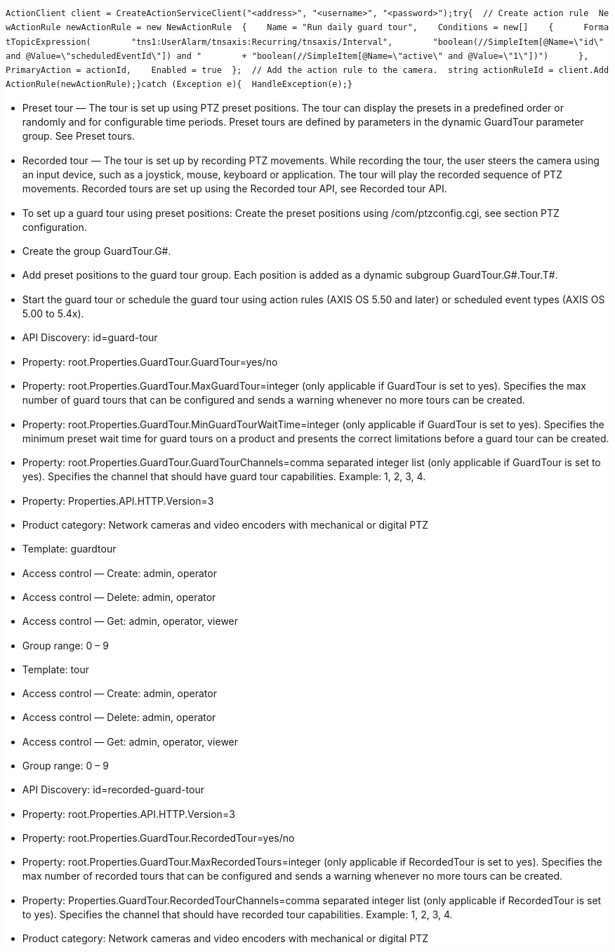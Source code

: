```
ActionClient client = CreateActionServiceClient("<address>", "<username>", "<password>");try{  // Create action rule  NewActionRule newActionRule = new NewActionRule  {    Name = "Run daily guard tour",    Conditions = new[]    {      FormatTopicExpression(        "tns1:UserAlarm/tnsaxis:Recurring/tnsaxis/Interval",        "boolean(//SimpleItem[@Name=\"id\" and @Value=\"scheduledEventId\"]) and "        + "boolean(//SimpleItem[@Name=\"active\" and @Value=\"1\"])")      },    PrimaryAction = actionId,    Enabled = true  };  // Add the action rule to the camera.  string actionRuleId = client.AddActionRule(newActionRule);}catch (Exception e){  HandleException(e);}
```

- Preset tour — The tour is set up using PTZ preset positions. The tour can display the presets in a predefined order or randomly and for configurable time periods.
Preset tours are defined by parameters in the dynamic GuardTour parameter group. See Preset tours.
- Recorded tour — The tour is set up by recording PTZ movements. While recording the tour, the user steers the camera using an input device, such as a joystick, mouse, keyboard or application. The tour will play the recorded sequence of PTZ movements.
Recorded tours are set up using the Recorded tour API, see Recorded tour API.

- To set up a guard tour using preset positions:
Create the preset positions using /com/ptzconfig.cgi, see section PTZ configuration.
- Create the group GuardTour.G#.
- Add preset positions to the guard tour group. Each position is added as a dynamic subgroup GuardTour.G#.Tour.T#.
- Start the guard tour or schedule the guard tour using action rules (AXIS OS 5.50 and later) or scheduled event types (AXIS OS 5.00 to 5.4x).

- API Discovery: id=guard-tour
- Property: root.Properties.GuardTour.GuardTour=yes/no
- Property: root.Properties.GuardTour.MaxGuardTour=integer (only applicable if GuardTour is set to yes). Specifies the max number of guard tours that can be configured and sends a warning whenever no more tours can be created.
- Property: root.Properties.GuardTour.MinGuardTourWaitTime=integer (only applicable if GuardTour is set to yes). Specifies the minimum preset wait time for guard tours on a product and presents the correct limitations before a guard tour can be created.
- Property: root.Properties.GuardTour.GuardTourChannels=comma separated integer list (only applicable if GuardTour is set to yes). Specifies the channel that should have guard tour capabilities. Example: 1, 2, 3, 4.
- Property: Properties.API.HTTP.Version=3
- Product category: Network cameras and video encoders with mechanical or digital PTZ

- Template: guardtour
- Access control — Create: admin, operator
- Access control — Delete: admin, operator
- Access control — Get: admin, operator, viewer
- Group range: 0 – 9

- Template: tour
- Access control — Create: admin, operator
- Access control — Delete: admin, operator
- Access control — Get: admin, operator, viewer
- Group range: 0 – 9

- API Discovery: id=recorded-guard-tour
- Property: root.Properties.API.HTTP.Version=3
- Property: root.Properties.GuardTour.RecordedTour=yes/no
- Property: root.Properties.GuardTour.MaxRecordedTours=integer (only applicable if RecordedTour is set to yes). Specifies the max number of recorded tours that can be configured and sends a warning whenever no more tours can be created.
- Property: Properties.GuardTour.RecordedTourChannels=comma separated integer list (only applicable if RecordedTour is set to yes). Specifies the channel that should have recorded tour capabilities. Example: 1, 2, 3, 4.
- Product category: Network cameras and video encoders with mechanical or digital PTZ
